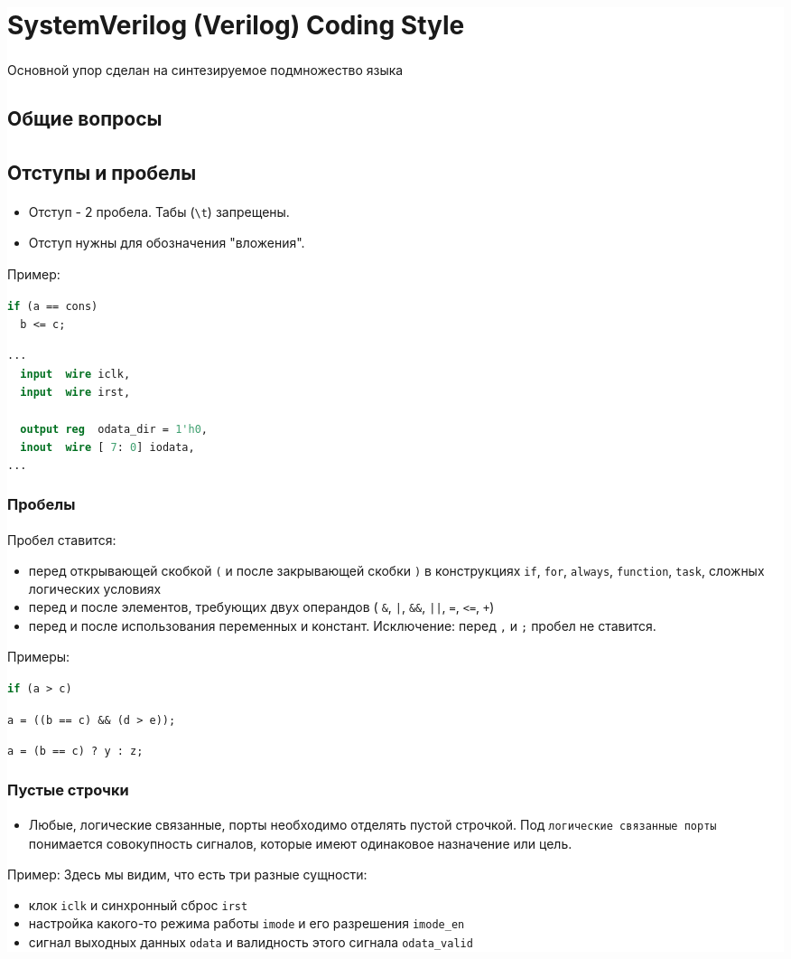 # SystemVerilog (Verilog) Coding Style

Основной упор сделан на синтезируемое подмножество языка

## Общие вопросы

## Отступы и пробелы
 - Отступ - 2 пробела. Табы (`\t`) запрещены.

 - Отступ нужны для обозначения "вложения".

Пример:
```systemverilog
if (a == cons)
  b <= c;
```

```systemverilog
...
  input  wire iclk,
  input  wire irst,

  output reg  odata_dir = 1'h0,
  inout  wire [ 7: 0] iodata,
...
```

### Пробелы
Пробел ставится:
  - перед открывающей скобкой `(` и после закрывающей скобки `)` в конструкциях `if`, `for`, `always`, `function`, `task`, сложных логических условиях
  - перед и после элементов, требующих двух операндов ( `&`, `|`, `&&`, `||`, `=`, `<=`, `+`)
  - перед и после использования переменных и констант. Исключение: перед `,` и `;` пробел не ставится.

Примеры:
```systemverilog
if (a > c)
```

```systemverilog
a = ((b == c) && (d > e));
```

```systemverilog
a = (b == c) ? y : z;
```

### Пустые строчки
 - Любые, логические связанные, порты необходимо отделять пустой строчкой. Под `логические связанные порты` понимается совокупность сигналов, которые имеют одинаковое назначение или цель.

Пример:
Здесь мы видим, что есть три разные сущности:
  - клок `iclk` и синхронный сброс `irst`
  - настройка какого-то режима работы `imode` и его разрешения `imode_en`
  - сигнал выходных данных `odata` и валидность этого сигнала `odata_valid`
